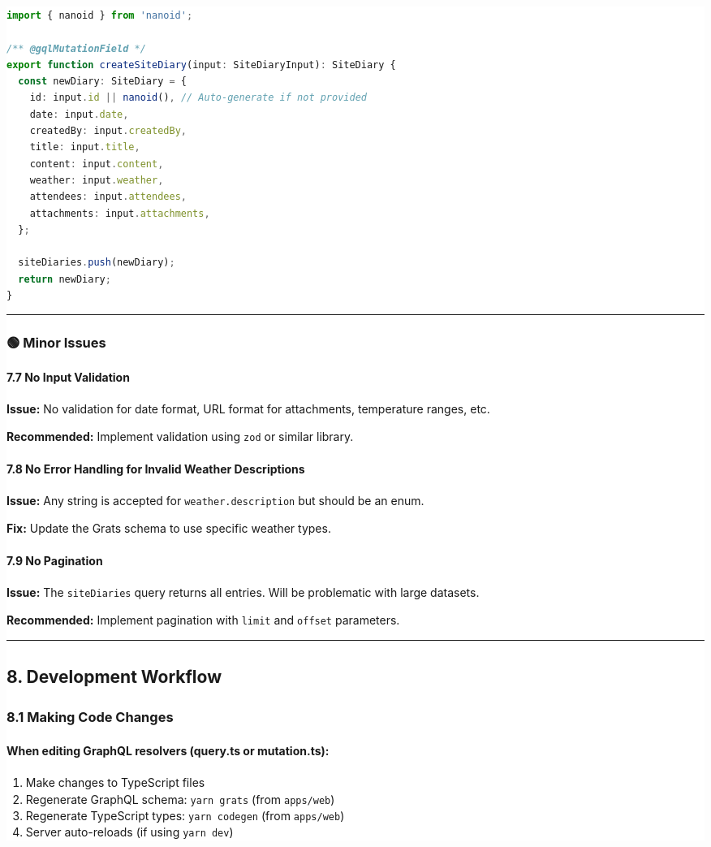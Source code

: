 ```typescript
import { nanoid } from 'nanoid';

/** @gqlMutationField */
export function createSiteDiary(input: SiteDiaryInput): SiteDiary {
  const newDiary: SiteDiary = {
    id: input.id || nanoid(), // Auto-generate if not provided
    date: input.date,
    createdBy: input.createdBy,
    title: input.title,
    content: input.content,
    weather: input.weather,
    attendees: input.attendees,
    attachments: input.attachments,
  };

  siteDiaries.push(newDiary);
  return newDiary;
}
```

---

### 🟢 Minor Issues

#### 7.7 No Input Validation

**Issue:** No validation for date format, URL format for attachments, temperature ranges, etc.

**Recommended:** Implement validation using `zod` or similar library.

#### 7.8 No Error Handling for Invalid Weather Descriptions

**Issue:** Any string is accepted for `weather.description` but should be an enum.

**Fix:** Update the Grats schema to use specific weather types.

#### 7.9 No Pagination

**Issue:** The `siteDiaries` query returns all entries. Will be problematic with large datasets.

**Recommended:** Implement pagination with `limit` and `offset` parameters.

---

## 8. Development Workflow

### 8.1 Making Code Changes

#### When editing GraphQL resolvers (query.ts or mutation.ts):

1. Make changes to TypeScript files
2. Regenerate GraphQL schema: `yarn grats` (from `apps/web`)
3. Regenerate TypeScript types: `yarn codegen` (from `apps/web`)
4. Server auto-reloads (if using `yarn dev`)
